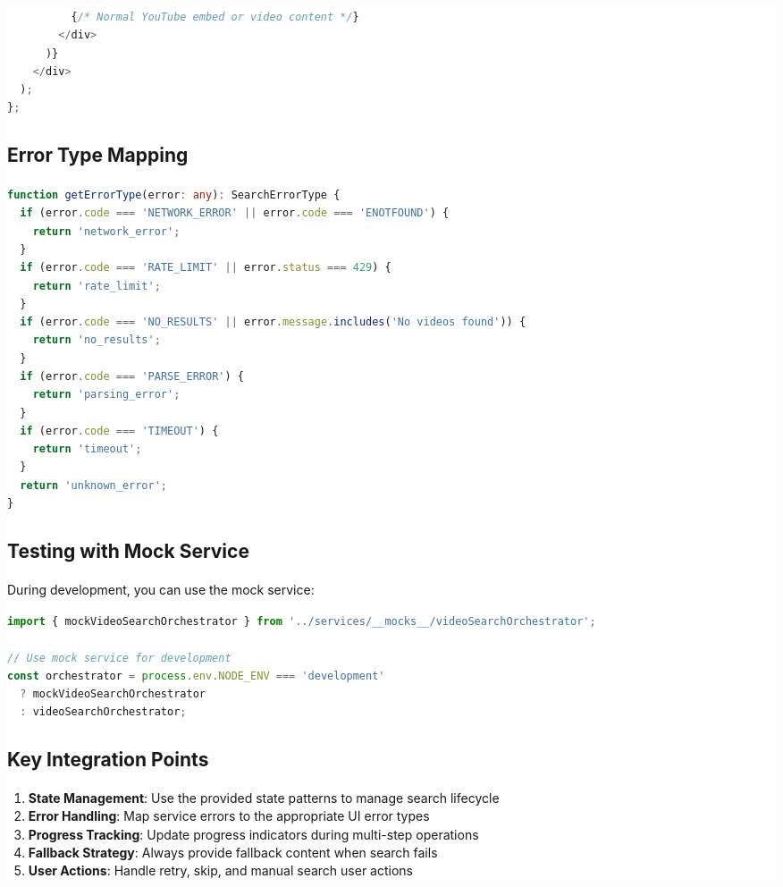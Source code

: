 ```typescript
          {/* Normal YouTube embed or video content */}
        </div>
      )}
    </div>
  );
};
```

## Error Type Mapping

```typescript
function getErrorType(error: any): SearchErrorType {
  if (error.code === 'NETWORK_ERROR' || error.code === 'ENOTFOUND') {
    return 'network_error';
  }
  if (error.code === 'RATE_LIMIT' || error.status === 429) {
    return 'rate_limit';
  }
  if (error.code === 'NO_RESULTS' || error.message.includes('No videos found')) {
    return 'no_results';
  }
  if (error.code === 'PARSE_ERROR') {
    return 'parsing_error';
  }
  if (error.code === 'TIMEOUT') {
    return 'timeout';
  }
  return 'unknown_error';
}
```

## Testing with Mock Service

During development, you can use the mock service:

```typescript
import { mockVideoSearchOrchestrator } from '../services/__mocks__/videoSearchOrchestrator';

// Use mock service for development
const orchestrator = process.env.NODE_ENV === 'development' 
  ? mockVideoSearchOrchestrator 
  : videoSearchOrchestrator;
```

## Key Integration Points

1. **State Management**: Use the provided state patterns to manage search lifecycle
2. **Error Handling**: Map service errors to the appropriate UI error types
3. **Progress Tracking**: Update progress indicators during multi-step operations
4. **Fallback Strategy**: Always provide fallback content when search fails
5. **User Actions**: Handle retry, skip, and manual search user actions
